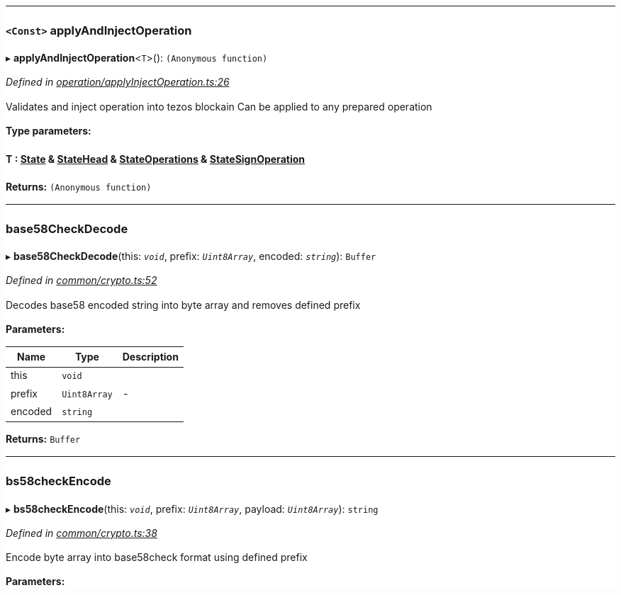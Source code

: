 ___
<a id="applyandinjectoperation"></a>

### `<Const>` applyAndInjectOperation

▸ **applyAndInjectOperation**<`T`>(): `(Anonymous function)`

*Defined in [operation/applyInjectOperation.ts:26](https://github.com/simplestaking/tezos-wallet/blob/8c18c9f/src/operation/applyInjectOperation.ts#L26)*

Validates and inject operation into tezos blockain Can be applied to any prepared operation

**Type parameters:**

#### T :   [State](interfaces/state.md) & [StateHead](#statehead) & [StateOperations](#stateoperations) & [StateSignOperation](#statesignoperation)

**Returns:** `(Anonymous function)`

___
<a id="base58checkdecode"></a>

###  base58CheckDecode

▸ **base58CheckDecode**(this: *`void`*, prefix: *`Uint8Array`*, encoded: *`string`*): `Buffer`

*Defined in [common/crypto.ts:52](https://github.com/simplestaking/tezos-wallet/blob/8c18c9f/src/common/crypto.ts#L52)*

Decodes base58 encoded string into byte array and removes defined prefix

**Parameters:**

| Name | Type | Description |
| ------ | ------ | ------ |
| this | `void` |
| prefix | `Uint8Array` |  \- |
| encoded | `string` |   |

**Returns:** `Buffer`

___
<a id="bs58checkencode"></a>

###  bs58checkEncode

▸ **bs58checkEncode**(this: *`void`*, prefix: *`Uint8Array`*, payload: *`Uint8Array`*): `string`

*Defined in [common/crypto.ts:38](https://github.com/simplestaking/tezos-wallet/blob/8c18c9f/src/common/crypto.ts#L38)*

Encode byte array into base58check format using defined prefix

**Parameters:**
